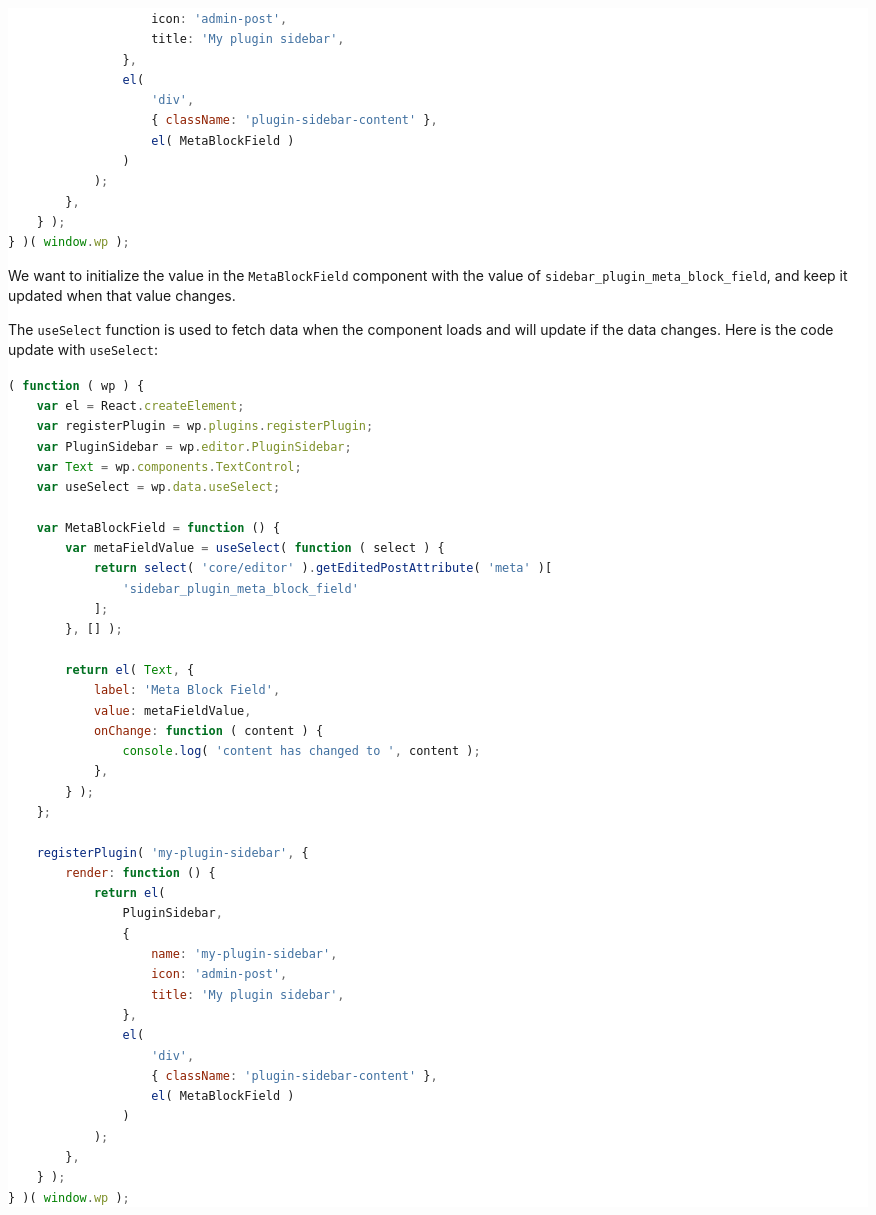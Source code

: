 ```js
					icon: 'admin-post',
					title: 'My plugin sidebar',
				},
				el(
					'div',
					{ className: 'plugin-sidebar-content' },
					el( MetaBlockField )
				)
			);
		},
	} );
} )( window.wp );
```

We want to initialize the value in the `MetaBlockField` component with the value of `sidebar_plugin_meta_block_field`, and keep it updated when that value changes.

The `useSelect` function is used to fetch data when the component loads and will update if the data changes. Here is the code update with `useSelect`:

```js
( function ( wp ) {
	var el = React.createElement;
	var registerPlugin = wp.plugins.registerPlugin;
	var PluginSidebar = wp.editor.PluginSidebar;
	var Text = wp.components.TextControl;
	var useSelect = wp.data.useSelect;

	var MetaBlockField = function () {
		var metaFieldValue = useSelect( function ( select ) {
			return select( 'core/editor' ).getEditedPostAttribute( 'meta' )[
				'sidebar_plugin_meta_block_field'
			];
		}, [] );

		return el( Text, {
			label: 'Meta Block Field',
			value: metaFieldValue,
			onChange: function ( content ) {
				console.log( 'content has changed to ', content );
			},
		} );
	};

	registerPlugin( 'my-plugin-sidebar', {
		render: function () {
			return el(
				PluginSidebar,
				{
					name: 'my-plugin-sidebar',
					icon: 'admin-post',
					title: 'My plugin sidebar',
				},
				el(
					'div',
					{ className: 'plugin-sidebar-content' },
					el( MetaBlockField )
				)
			);
		},
	} );
} )( window.wp );
```
